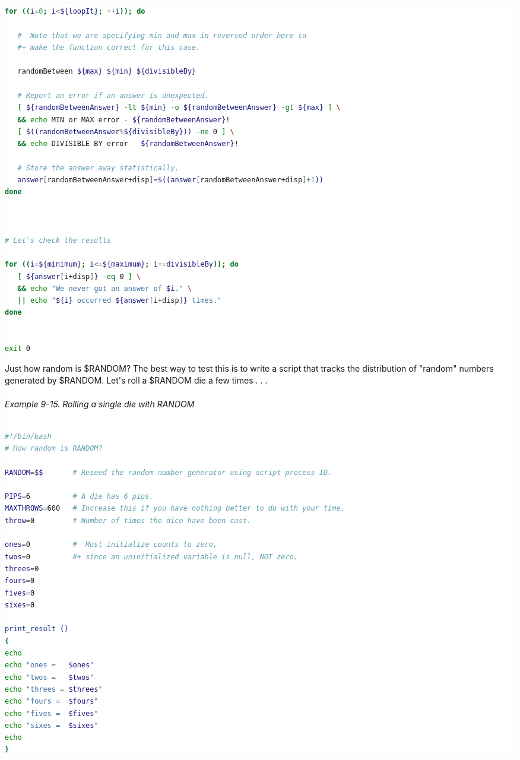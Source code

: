 ```bash
for ((i=0; i<${loopIt}; ++i)); do

   #  Note that we are specifying min and max in reversed order here to
   #+ make the function correct for this case.

   randomBetween ${max} ${min} ${divisibleBy}

   # Report an error if an answer is unexpected.
   [ ${randomBetweenAnswer} -lt ${min} -o ${randomBetweenAnswer} -gt ${max} ] \
   && echo MIN or MAX error - ${randomBetweenAnswer}!
   [ $((randomBetweenAnswer%${divisibleBy})) -ne 0 ] \
   && echo DIVISIBLE BY error - ${randomBetweenAnswer}!

   # Store the answer away statistically.
   answer[randomBetweenAnswer+disp]=$((answer[randomBetweenAnswer+disp]+1))
done



# Let's check the results

for ((i=${minimum}; i<=${maximum}; i+=divisibleBy)); do
   [ ${answer[i+disp]} -eq 0 ] \
   && echo "We never got an answer of $i." \
   || echo "${i} occurred ${answer[i+disp]} times."
done


exit 0
```

Just how random is $RANDOM? The best way to test this is to write a script that tracks the distribution of "random" numbers generated by $RANDOM. Let's roll a $RANDOM die a few times . . .

###### Example 9-15. Rolling a single die with RANDOM

```bash
#!/bin/bash
# How random is RANDOM?

RANDOM=$$       # Reseed the random number generator using script process ID.

PIPS=6          # A die has 6 pips.
MAXTHROWS=600   # Increase this if you have nothing better to do with your time.
throw=0         # Number of times the dice have been cast.

ones=0          #  Must initialize counts to zero,
twos=0          #+ since an uninitialized variable is null, NOT zero.
threes=0
fours=0
fives=0
sixes=0

print_result ()
{
echo
echo "ones =   $ones"
echo "twos =   $twos"
echo "threes = $threes"
echo "fours =  $fours"
echo "fives =  $fives"
echo "sixes =  $sixes"
echo
}
```

[^1]: True "randomness," insofar as it exists at all, can only be found in certain incompletely understood natural phenomena, such as radioactive decay. Computers only _simulate_ randomness, and computer-generated sequences of "random" numbers are therefore referred to as _pseudorandom_.
[^2]: The _seed_ of a computer-generated pseudorandom number series can be considered an identification label. For example, think of the pseudorandom series with a seed of _23_ as _Series #23_.